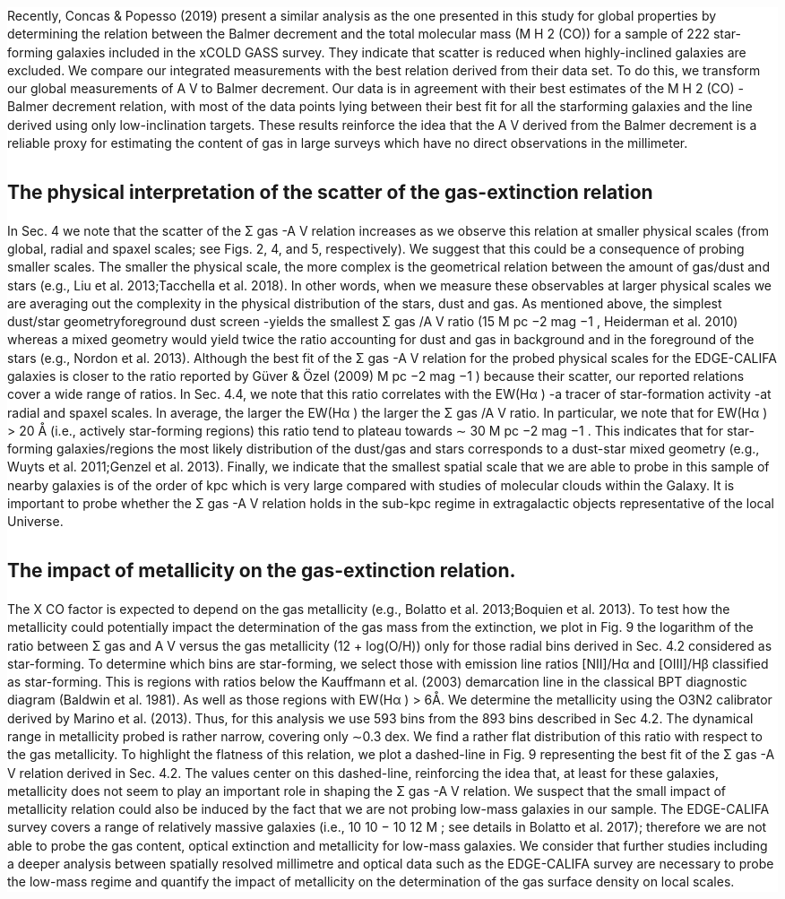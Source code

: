 Recently, Concas & Popesso (2019) present a similar analysis as the one presented in this study for global properties by determining the relation between the Balmer decrement and the total molecular mass (M H 2 (CO)) for a sample of 222 star-forming galaxies included in the xCOLD GASS survey. They indicate that scatter is reduced when highly-inclined galaxies are excluded. We compare our integrated measurements with the best relation derived from their data set. To do this, we transform our global measurements of A V to Balmer decrement. Our data is in agreement with their best estimates of the M H 2 (CO) -Balmer decrement relation, with most of the data points lying between their best fit for all the starforming galaxies and the line derived using only low-inclination targets. These results reinforce the idea that the A V derived from the Balmer decrement is a reliable proxy for estimating the content of gas in large surveys which have no direct observations in the millimeter.


## The physical interpretation of the scatter of the gas-extinction relation

In Sec. 4 we note that the scatter of the Σ gas -A V relation increases as we observe this relation at smaller physical scales (from global, radial and spaxel scales; see Figs. 2, 4, and 5, respectively). We suggest that this could be a consequence of probing smaller scales. The smaller the physical scale, the more complex is the geometrical relation between the amount of gas/dust and stars (e.g., Liu et al. 2013;Tacchella et al. 2018). In other words, when we measure these observables at larger physical scales we are averaging out the complexity in the physical distribution of the stars, dust and gas. As mentioned above, the simplest dust/star geometryforeground dust screen -yields the smallest Σ gas /A V ratio (15 M pc −2 mag −1 , Heiderman et al. 2010) whereas a mixed geometry would yield twice the ratio accounting for dust and gas in background and in the foreground of the stars (e.g., Nordon et al. 2013). Although the best fit of the Σ gas -A V relation for the probed physical scales for the EDGE-CALIFA galaxies is closer to the ratio reported by Güver & Özel (2009)  M pc −2 mag −1 ) because their scatter, our reported relations cover a wide range of ratios. In Sec. 4.4, we note that this ratio correlates with the EW(Hα ) -a tracer of star-formation activity -at radial and spaxel scales. In average, the larger the EW(Hα ) the larger the Σ gas /A V ratio. In particular, we note that for EW(Hα ) > 20 Å (i.e., actively star-forming regions) this ratio tend to plateau towards ∼ 30 M pc −2 mag −1 . This indicates that for star-forming galaxies/regions the most likely distribution of the dust/gas and stars corresponds to a dust-star mixed geometry (e.g., Wuyts et al. 2011;Genzel et al. 2013). Finally, we indicate that the smallest spatial scale that we are able to probe in this sample of nearby galaxies is of the order of kpc which is very large compared with studies of molecular clouds within the Galaxy. It is important to probe whether the Σ gas -A V relation holds in the sub-kpc regime in extragalactic objects representative of the local Universe.


## The impact of metallicity on the gas-extinction relation.

The X CO factor is expected to depend on the gas metallicity (e.g., Bolatto et al. 2013;Boquien et al. 2013). To test how the metallicity could potentially impact the determination of the gas mass from the extinction, we plot in Fig. 9 the logarithm of the ratio between Σ gas and A V versus the gas metallicity (12 + log(O/H)) only for those radial bins derived in Sec. 4.2 considered as star-forming. To determine which bins are star-forming, we select those with emission line ratios [NII]/Hα and [OIII]/Hβ classified as star-forming. This is regions with ratios below the Kauffmann et al. (2003) demarcation line in the classical BPT diagnostic diagram (Baldwin et al. 1981). As well as those regions with EW(Hα ) > 6Å. We determine the metallicity using the O3N2 calibrator derived by Marino et al. (2013). Thus, for this analysis we use 593 bins from the 893 bins described in Sec 4.2. The dynamical range in metallicity probed is rather narrow, covering only ∼0.3 dex. We find a rather flat distribution of this ratio with respect to the gas metallicity. To highlight the flatness of this relation, we plot a dashed-line in Fig. 9 representing the best fit of the Σ gas -A V relation derived in Sec. 4.2. The values center on this dashed-line, reinforcing the idea that, at least for these galaxies, metallicity does not seem to play an important role in shaping the Σ gas -A V relation. We suspect that the small impact of metallicity relation could also be induced by the fact that we are not probing low-mass galaxies in our sample. The EDGE-CALIFA survey covers a range of relatively massive galaxies (i.e., 10 10 − 10 12 M ; see details in Bolatto et al. 2017); therefore we are not able to probe the gas content, optical extinction and metallicity for low-mass galaxies. We consider that further studies including a deeper analysis between spatially resolved millimetre and optical data such as the EDGE-CALIFA survey are necessary to probe the low-mass regime and quantify the impact of metallicity on the determination of the gas surface density on local scales.

